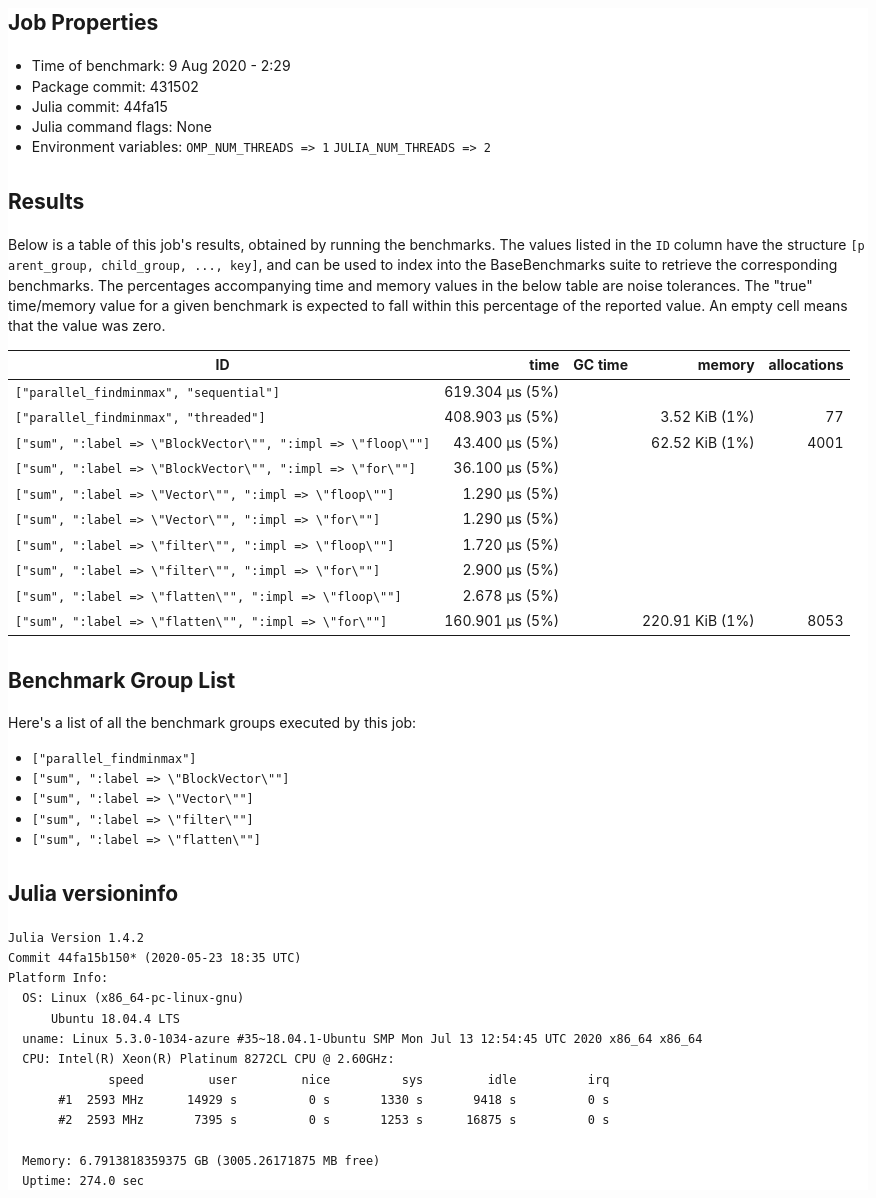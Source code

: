 ## Job Properties
* Time of benchmark: 9 Aug 2020 - 2:29
* Package commit: 431502
* Julia commit: 44fa15
* Julia command flags: None
* Environment variables: `OMP_NUM_THREADS => 1` `JULIA_NUM_THREADS => 2`

## Results
Below is a table of this job's results, obtained by running the benchmarks.
The values listed in the `ID` column have the structure `[parent_group, child_group, ..., key]`, and can be used to
index into the BaseBenchmarks suite to retrieve the corresponding benchmarks.
The percentages accompanying time and memory values in the below table are noise tolerances. The "true"
time/memory value for a given benchmark is expected to fall within this percentage of the reported value.
An empty cell means that the value was zero.

| ID                                                           | time            | GC time | memory          | allocations |
|--------------------------------------------------------------|----------------:|--------:|----------------:|------------:|
| `["parallel_findminmax", "sequential"]`                      | 619.304 μs (5%) |         |                 |             |
| `["parallel_findminmax", "threaded"]`                        | 408.903 μs (5%) |         |   3.52 KiB (1%) |          77 |
| `["sum", ":label => \"BlockVector\"", ":impl => \"floop\""]` |  43.400 μs (5%) |         |  62.52 KiB (1%) |        4001 |
| `["sum", ":label => \"BlockVector\"", ":impl => \"for\""]`   |  36.100 μs (5%) |         |                 |             |
| `["sum", ":label => \"Vector\"", ":impl => \"floop\""]`      |   1.290 μs (5%) |         |                 |             |
| `["sum", ":label => \"Vector\"", ":impl => \"for\""]`        |   1.290 μs (5%) |         |                 |             |
| `["sum", ":label => \"filter\"", ":impl => \"floop\""]`      |   1.720 μs (5%) |         |                 |             |
| `["sum", ":label => \"filter\"", ":impl => \"for\""]`        |   2.900 μs (5%) |         |                 |             |
| `["sum", ":label => \"flatten\"", ":impl => \"floop\""]`     |   2.678 μs (5%) |         |                 |             |
| `["sum", ":label => \"flatten\"", ":impl => \"for\""]`       | 160.901 μs (5%) |         | 220.91 KiB (1%) |        8053 |

## Benchmark Group List
Here's a list of all the benchmark groups executed by this job:

- `["parallel_findminmax"]`
- `["sum", ":label => \"BlockVector\""]`
- `["sum", ":label => \"Vector\""]`
- `["sum", ":label => \"filter\""]`
- `["sum", ":label => \"flatten\""]`

## Julia versioninfo
```
Julia Version 1.4.2
Commit 44fa15b150* (2020-05-23 18:35 UTC)
Platform Info:
  OS: Linux (x86_64-pc-linux-gnu)
      Ubuntu 18.04.4 LTS
  uname: Linux 5.3.0-1034-azure #35~18.04.1-Ubuntu SMP Mon Jul 13 12:54:45 UTC 2020 x86_64 x86_64
  CPU: Intel(R) Xeon(R) Platinum 8272CL CPU @ 2.60GHz: 
              speed         user         nice          sys         idle          irq
       #1  2593 MHz      14929 s          0 s       1330 s       9418 s          0 s
       #2  2593 MHz       7395 s          0 s       1253 s      16875 s          0 s
       
  Memory: 6.7913818359375 GB (3005.26171875 MB free)
  Uptime: 274.0 sec
```